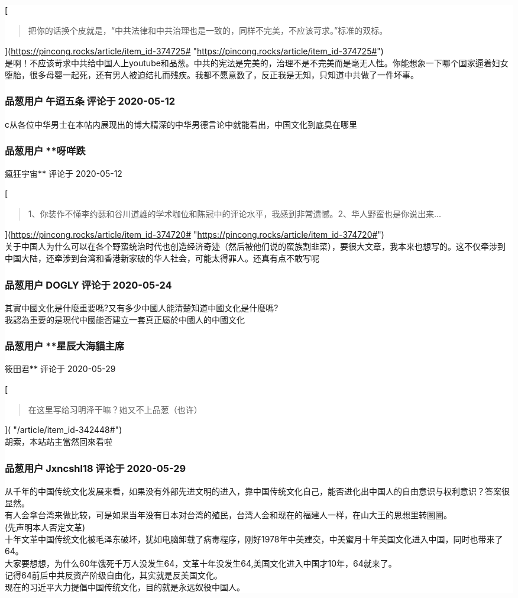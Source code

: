 [

> 把你的话换个皮就是，“中共法律和中共治理也是一致的，同样不完美，不应该苛求。”标准的双标。

](https://pincong.rocks/article/item_id-374725# "https://pincong.rocks/article/item_id-374725#")  
是啊！不应该苛求中共给中国人上youtube和品葱。中共的宪法是完美的，治理不是不完美而是毫无人性。你能想象一下哪个国家逼着妇女堕胎，很多母婴一起死，还有男人被迫结扎而残疾。我都不愿意数了，反正我是无知，只知道中共做了一件坏事。
        


            
### 品葱用户 **午迢五条** 评论于 2020-05-12
        
c从各位中华男士在本帖内展现出的博大精深的中华男德言论中就能看出，中国文化到底臭在哪里
        


            
### 品葱用户 **呀咩跌 
瘋狂宇宙** 评论于 2020-05-12
        
[

> 1、你装作不懂李约瑟和谷川道雄的学术咖位和陈冠中的评论水平，我感到非常遗憾。2、华人野蛮也是你说出来...

](https://pincong.rocks/article/item_id-374720# "https://pincong.rocks/article/item_id-374720#")  
关于中国人为什么可以在各个野蛮统治时代也创造经济奇迹（然后被他们说的蛮族割韭菜），要很大文章，我本来也想写的。这不仅牵涉到中国大陆，还牵涉到台湾和香港新家破的华人社会，可能太得罪人。还真有点不敢写呢
        


            
### 品葱用户 **DOGLY** 评论于 2020-05-24
        
其實中國文化是什麼重要嗎?又有多少中國人能清楚知道中國文化是什麼嗎?  
我認為重要的是現代中國能否建立一套真正屬於中國人的中國文化
        


            
### 品葱用户 **星辰大海貓主席 
筱田君** 评论于 2020-05-29
        
[

> 在这里写给习明泽干嘛？她又不上品葱（也许）

]( "/article/item_id-342448#")  
胡索，本站站主當然回來看啦
        


            
### 品葱用户 **Jxncshl18** 评论于 2020-05-29
        
从千年的中国传统文化发展来看，如果没有外部先进文明的进入，靠中国传统文化自己，能否进化出中国人的自由意识与权利意识？答案很显然。  
有人会拿台湾来做比较，可是如果当年没有日本对台湾的殖民，台湾人会和现在的福建人一样，在山大王的思想里转圈圈。  
(先声明本人否定文革)  
十年文革中国传统文化被毛泽东破坏，犹如电脑卸载了病毒程序，刚好1978年中美建交，中美蜜月十年美国文化进入中国，同时也带来了64。  
大家要想想，为什么60年饿死千万人没发生64，文革十年没发生64,美国文化进入中国才10年，64就来了。  
记得64前后中共反资产阶级自由化，其实就是反美国文化。  
现在的习近平大力提倡中国传统文化，目的就是永远奴役中国人。
        